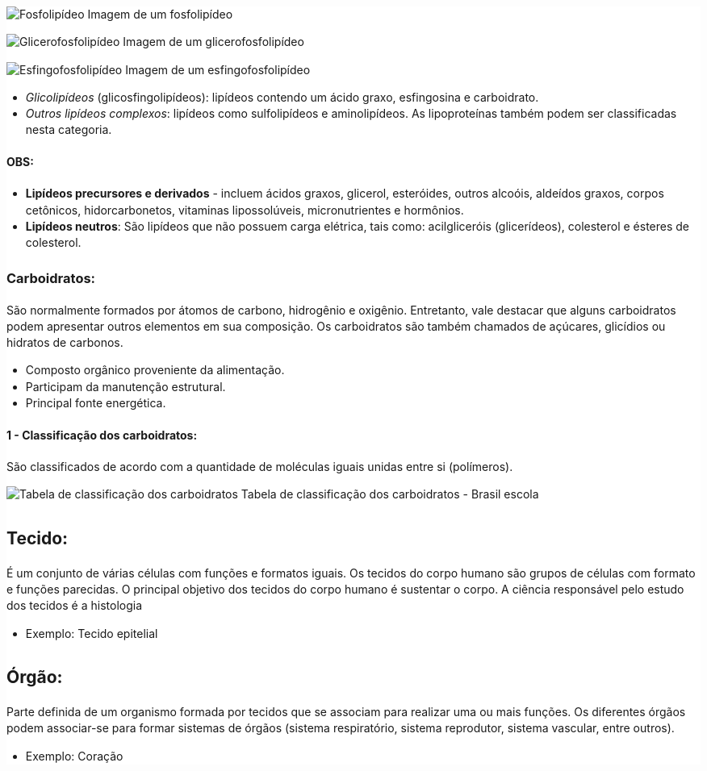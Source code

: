 ![Fosfolipídeo](https://upload.wikimedia.org/wikipedia/commons/d/d2/Phospholipid.png)
Imagem de um fosfolipídeo

![Glicerofosfolipídeo](https://slideplayer.com.br/slide/384453/3/images/28/Glicerofosfolip%C3%ADdio+Fosfolipase+A1+Fosfolipase+A2+Fosfolipase+C+Fosfolipase+D.jpg)
Imagem de um glicerofosfolipídeo

![Esfingofosfolipídeo](https://maestrovirtuale.com/wp-content/uploads/2019/10/esfingomielina.png)
Imagem de um esfingofosfolipídeo

* _Glicolipídeos_ (glicosfingolipídeos): lipídeos contendo um ácido graxo, esfingosina e carboidrato.
* _Outros lipídeos complexos_: lipídeos como sulfolipídeos e aminolipídeos. As lipoproteínas também podem ser classificadas nesta categoria.

#### **OBS**:
* **Lipídeos precursores e derivados** - incluem ácidos graxos, glicerol, esteróides, outros alcoóis, aldeídos graxos, corpos cetônicos, hidorcarbonetos, vitaminas lipossolúveis, micronutrientes e hormônios.
* **Lipídeos neutros**: São lipídeos que não possuem carga elétrica, tais como: acilgliceróis (glicerídeos), colesterol e ésteres de colesterol.


### Carboidratos:
São normalmente formados por átomos de carbono, hidrogênio e oxigênio. Entretanto, vale destacar que alguns carboidratos podem apresentar outros elementos em sua composição. Os carboidratos são também chamados de açúcares, glicídios ou hidratos de carbonos.

* Composto orgânico proveniente da alimentação.
* Participam da manutenção estrutural.
* Principal fonte energética.

#### 1 -  Classificação dos carboidratos:
São classificados de acordo com a quantidade de moléculas
iguais unidas entre si (polímeros).

![Tabela de classificação dos carboidratos](/home/liak/Unip/1_semestre/Bio_hist_Embriologia/Unid1/tabela_classificacao_carboidratos.png)
Tabela de classificação dos carboidratos - Brasil escola

## Tecido:
É um conjunto de várias células com funções e formatos iguais. Os tecidos do corpo humano são grupos de células com formato e funções parecidas. O principal objetivo dos tecidos do corpo humano é sustentar o corpo. A ciência responsável pelo estudo dos tecidos é a histologia

* Exemplo: Tecido epitelial

## Órgão:
Parte definida de um organismo formada por tecidos que se associam para realizar uma ou mais funções. Os diferentes órgãos podem associar-se para formar sistemas de órgãos (sistema respiratório, sistema reprodutor, sistema vascular, entre outros).

* Exemplo: Coração
